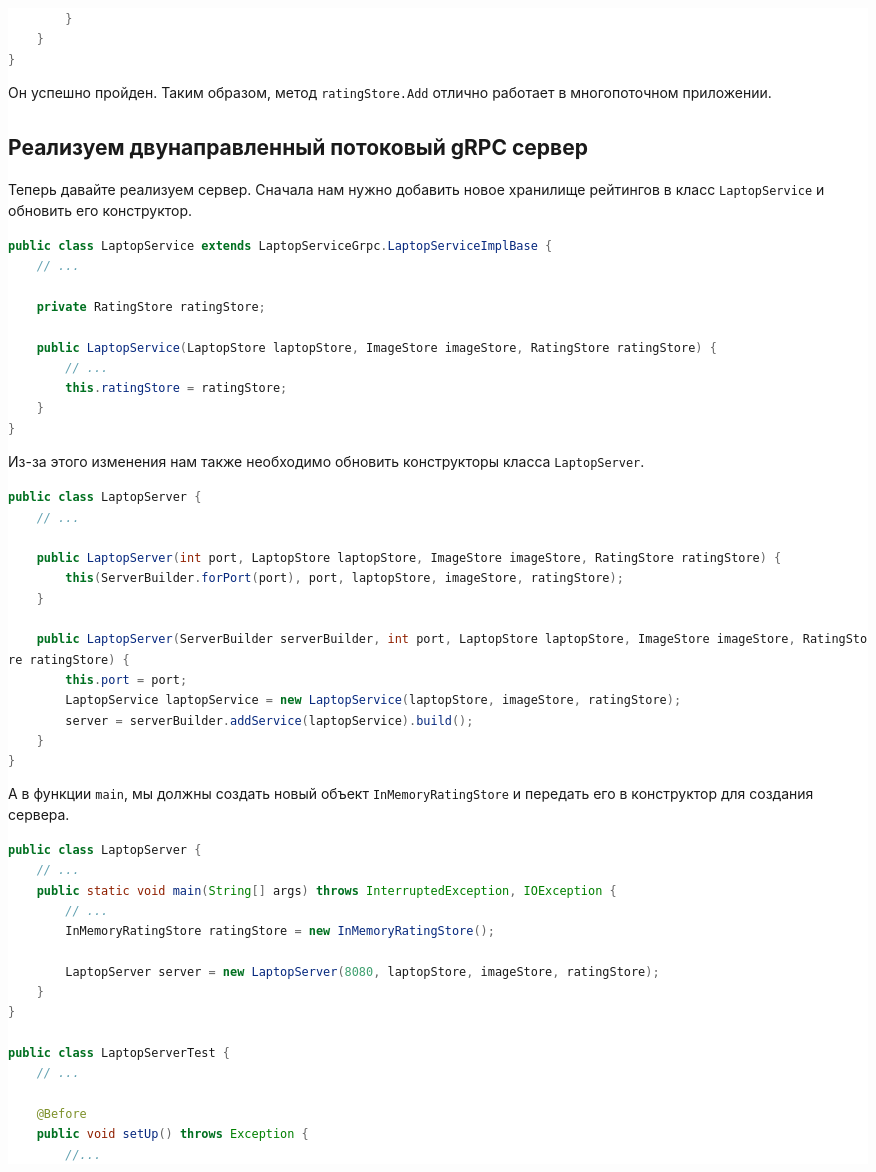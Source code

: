 ```java
        }
    }
}
```

Он успешно пройден. Таким образом, метод `ratingStore.Add` отлично работает в 
многопоточном приложении.

## Реализуем двунаправленный потоковый gRPC сервер
Теперь давайте реализуем сервер. Сначала нам нужно добавить новое хранилище 
рейтингов в класс `LaptopService` и обновить его конструктор.

```java
public class LaptopService extends LaptopServiceGrpc.LaptopServiceImplBase {
    // ...
    
    private RatingStore ratingStore;

    public LaptopService(LaptopStore laptopStore, ImageStore imageStore, RatingStore ratingStore) {
        // ...
        this.ratingStore = ratingStore;
    }
}
```

Из-за этого изменения нам также необходимо обновить конструкторы класса 
`LaptopServer`.

```java
public class LaptopServer {
    // ...

    public LaptopServer(int port, LaptopStore laptopStore, ImageStore imageStore, RatingStore ratingStore) {
        this(ServerBuilder.forPort(port), port, laptopStore, imageStore, ratingStore);
    }

    public LaptopServer(ServerBuilder serverBuilder, int port, LaptopStore laptopStore, ImageStore imageStore, RatingStore ratingStore) {
        this.port = port;
        LaptopService laptopService = new LaptopService(laptopStore, imageStore, ratingStore);
        server = serverBuilder.addService(laptopService).build();
    }
}
```

А в функции `main`, мы должны создать новый объект `InMemoryRatingStore` и 
передать его в конструктор для создания сервера.

```java
public class LaptopServer {
    // ...
    public static void main(String[] args) throws InterruptedException, IOException {
        // ...
        InMemoryRatingStore ratingStore = new InMemoryRatingStore();

        LaptopServer server = new LaptopServer(8080, laptopStore, imageStore, ratingStore);
    }
}

public class LaptopServerTest {
    // ...

    @Before
    public void setUp() throws Exception {
        //...
```